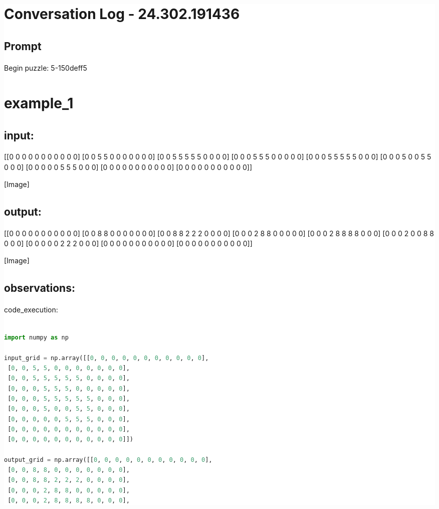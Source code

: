 # Conversation Log - 24.302.191436

## Prompt

Begin puzzle: 5-150deff5


# example_1

## input:

[[0 0 0 0 0 0 0 0 0 0 0]
 [0 0 5 5 0 0 0 0 0 0 0]
 [0 0 5 5 5 5 5 0 0 0 0]
 [0 0 0 5 5 5 0 0 0 0 0]
 [0 0 0 5 5 5 5 5 0 0 0]
 [0 0 0 5 0 0 5 5 0 0 0]
 [0 0 0 0 0 5 5 5 0 0 0]
 [0 0 0 0 0 0 0 0 0 0 0]
 [0 0 0 0 0 0 0 0 0 0 0]]


[Image]


## output:

[[0 0 0 0 0 0 0 0 0 0 0]
 [0 0 8 8 0 0 0 0 0 0 0]
 [0 0 8 8 2 2 2 0 0 0 0]
 [0 0 0 2 8 8 0 0 0 0 0]
 [0 0 0 2 8 8 8 8 0 0 0]
 [0 0 0 2 0 0 8 8 0 0 0]
 [0 0 0 0 0 2 2 2 0 0 0]
 [0 0 0 0 0 0 0 0 0 0 0]
 [0 0 0 0 0 0 0 0 0 0 0]]


[Image]


## observations:

code_execution:

```python

import numpy as np

input_grid = np.array([[0, 0, 0, 0, 0, 0, 0, 0, 0, 0, 0],
 [0, 0, 5, 5, 0, 0, 0, 0, 0, 0, 0],
 [0, 0, 5, 5, 5, 5, 5, 0, 0, 0, 0],
 [0, 0, 0, 5, 5, 5, 0, 0, 0, 0, 0],
 [0, 0, 0, 5, 5, 5, 5, 5, 0, 0, 0],
 [0, 0, 0, 5, 0, 0, 5, 5, 0, 0, 0],
 [0, 0, 0, 0, 0, 5, 5, 5, 0, 0, 0],
 [0, 0, 0, 0, 0, 0, 0, 0, 0, 0, 0],
 [0, 0, 0, 0, 0, 0, 0, 0, 0, 0, 0]])

output_grid = np.array([[0, 0, 0, 0, 0, 0, 0, 0, 0, 0, 0],
 [0, 0, 8, 8, 0, 0, 0, 0, 0, 0, 0],
 [0, 0, 8, 8, 2, 2, 2, 0, 0, 0, 0],
 [0, 0, 0, 2, 8, 8, 0, 0, 0, 0, 0],
 [0, 0, 0, 2, 8, 8, 8, 8, 0, 0, 0],
```